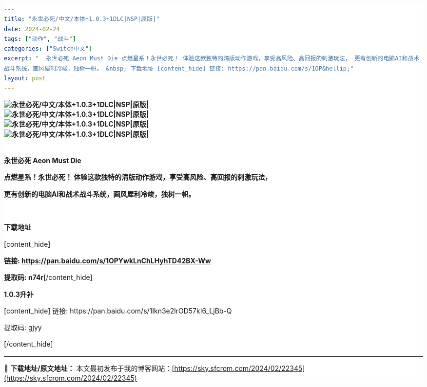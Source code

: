 ```yaml
---
title: "永世必死/中文/本体+1.0.3+1DLC|NSP|原版|"
date: 2024-02-24
tags: ["动作", "战斗"]
categories: ["Switch中文"]
excerpt: "  永世必死 Aeon Must Die 点燃星系！永世必死！ 体验这款独特的清版动作游戏，享受高风险、高回报的刺激玩法， 更有创新的电脑AI和战术战斗系统，画风犀利冷峻，独树一帜。 &nbsp; 下载地址 [content_hide] 链接: https://pan.baidu.com/s/1OP&hellip;"
layout: post
---
```


<strong><img style="display: block; margin-left: auto; margin-right: auto; width: 100%; height: auto;" title="header_schinese.jpg" src="https://sky.sfcrom.com/wp-content/uploads/2024/02/20240224_65da4d2ad5529.jpg" alt="永世必死/中文/本体+1.0.3+1DLC|NSP|原版|" /></strong>
<strong><img style="display: block; margin-left: auto; margin-right: auto; width: 100%; height: auto;" title="ss_1c34627d23a2c6af51f0b8bbfecf056bb9ce2347.600x338.jpg" src="https://sky.sfcrom.com/wp-content/uploads/2024/02/20240224_65da4d2c929c7.jpg" alt="永世必死/中文/本体+1.0.3+1DLC|NSP|原版|" /></strong>
<strong><img style="display: block; margin-left: auto; margin-right: auto; width: 100%; height: auto;" title="ss_3ba7d70a13812c3c02616abaf3044f43b74fe7f8.600x338.jpg" src="https://sky.sfcrom.com/wp-content/uploads/2024/02/20240224_65da4d2e208f1.jpg" alt="永世必死/中文/本体+1.0.3+1DLC|NSP|原版|" /></strong>
<strong><img style="display: block; margin-left: auto; margin-right: auto; width: 100%; height: auto;" title="ss_4a947f83aa4a936a740110ec1fe10494131bc6c3.600x338.jpg" src="https://sky.sfcrom.com/wp-content/uploads/2024/02/20240224_65da4d2ebf96e.jpg" alt="永世必死/中文/本体+1.0.3+1DLC|NSP|原版|" /> </strong>

<strong>永世必死 Aeon Must Die</strong>

<strong>点燃星系！永世必死！ 体验这款独特的清版动作游戏，享受高风险、高回报的刺激玩法，</strong>

<strong>更有创新的电脑AI和战术战斗系统，画风犀利冷峻，独树一帜。</strong>

&nbsp;

<strong>下载地址</strong>

[content_hide]

<strong>链接: https://pan.baidu.com/s/1OPYwkLnChLHyhTD42BX-Ww</strong>

<strong> 提取码: n74r</strong>[/content_hide]

<strong>1.0.3升补</strong>
<div>[content_hide]
链接: https://pan.baidu.com/s/1Ikn3e2lrOD57kI6_LjBb-Q

提取码: gjyy

[/content_hide]</div>
<div></div>

---
📖 **下载地址/原文地址：** 本文最初发布于我的博客网站：[https://sky.sfcrom.com/2024/02/22345](https://sky.sfcrom.com/2024/02/22345)
